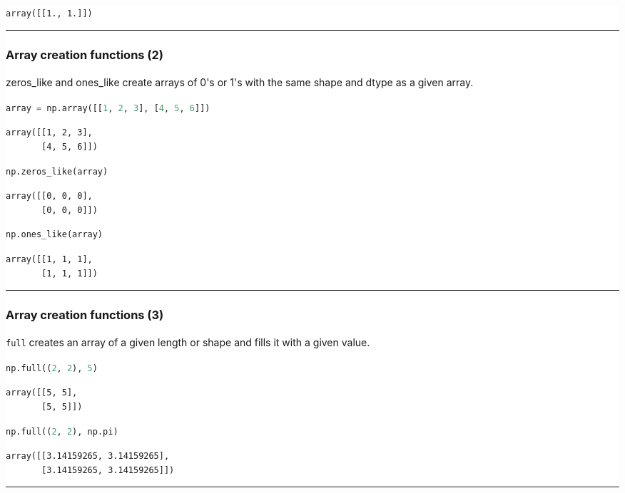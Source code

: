 ```output
array([[1., 1.]])
```

---

### Array creation functions (2)
zeros_like and ones_like create arrays of 0's or 1's with the same shape and dtype as a given array.

```python
array = np.array([[1, 2, 3], [4, 5, 6]])
```

```output
array([[1, 2, 3],
       [4, 5, 6]])
```

```python
np.zeros_like(array)
```

```output
array([[0, 0, 0],
       [0, 0, 0]])
```

```python
np.ones_like(array)
```

```output
array([[1, 1, 1],
       [1, 1, 1]])
```

---

### Array creation functions (3)
`full` creates an array of a given length or shape and fills it with a given value.

```python
np.full((2, 2), 5)
```

```output
array([[5, 5],
       [5, 5]])
```

```python
np.full((2, 2), np.pi)
```

```output
array([[3.14159265, 3.14159265],
       [3.14159265, 3.14159265]])
```

---